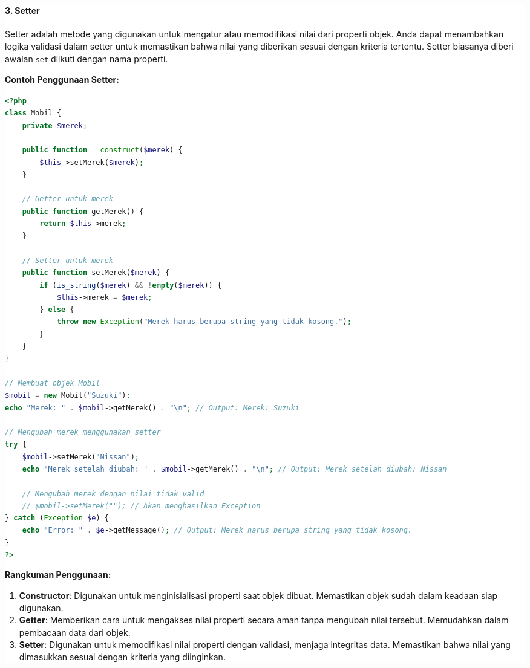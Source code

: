 #### **3. Setter**

Setter adalah metode yang digunakan untuk mengatur atau memodifikasi nilai dari properti objek. Anda dapat menambahkan logika validasi dalam setter untuk memastikan bahwa nilai yang diberikan sesuai dengan kriteria tertentu. Setter biasanya diberi awalan `set` diikuti dengan nama properti.

**Contoh Penggunaan Setter:**

```php
<?php
class Mobil {
    private $merek;

    public function __construct($merek) {
        $this->setMerek($merek);
    }

    // Getter untuk merek
    public function getMerek() {
        return $this->merek;
    }

    // Setter untuk merek
    public function setMerek($merek) {
        if (is_string($merek) && !empty($merek)) {
            $this->merek = $merek;
        } else {
            throw new Exception("Merek harus berupa string yang tidak kosong.");
        }
    }
}

// Membuat objek Mobil
$mobil = new Mobil("Suzuki");
echo "Merek: " . $mobil->getMerek() . "\n"; // Output: Merek: Suzuki

// Mengubah merek menggunakan setter
try {
    $mobil->setMerek("Nissan");
    echo "Merek setelah diubah: " . $mobil->getMerek() . "\n"; // Output: Merek setelah diubah: Nissan

    // Mengubah merek dengan nilai tidak valid
    // $mobil->setMerek(""); // Akan menghasilkan Exception
} catch (Exception $e) {
    echo "Error: " . $e->getMessage(); // Output: Merek harus berupa string yang tidak kosong.
}
?>
```

**Rangkuman Penggunaan:**

1. **Constructor**: Digunakan untuk menginisialisasi properti saat objek dibuat. Memastikan objek sudah dalam keadaan siap digunakan.
2. **Getter**: Memberikan cara untuk mengakses nilai properti secara aman tanpa mengubah nilai tersebut. Memudahkan dalam pembacaan data dari objek.
3. **Setter**: Digunakan untuk memodifikasi nilai properti dengan validasi, menjaga integritas data. Memastikan bahwa nilai yang dimasukkan sesuai dengan kriteria yang diinginkan.
